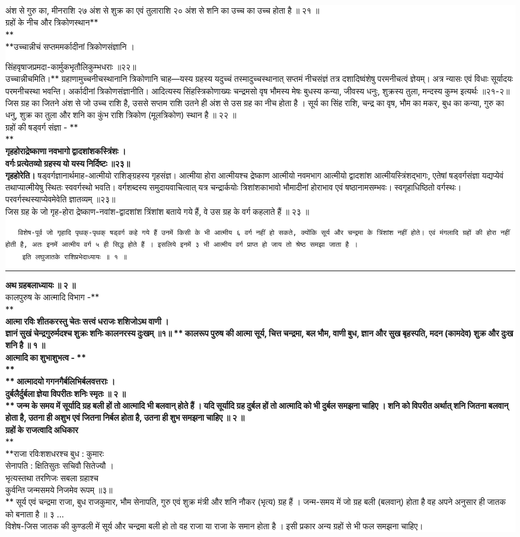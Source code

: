 अंश से गुरु का, मीनराशि २७ अंश से शुक्र का एवं तुलाराशि २० अंश से शनि का उच्च का उच्च होता है ॥ २१ ॥  
              ग्रहों के नीच और त्रिकोणस्थान**      
                    **              
   **उच्चान्नीचं सप्तममर्कादीनां त्रिकोणसंज्ञानि ।         
                             
सिंहवृषाजप्रमदा-कार्मुकभृतौलिकुम्भधराः ॥२२॥  
       उच्चान्नीचमिति।** ग्रहाणामुच्चनीचस्थानानि त्रिकोणानि चाह—यस्य ग्रहस्य यदुच्चं तस्मादुच्चस्थानात् सप्तमं नीचसंज्ञं तत्र दशादिष्वंशेषु परमनीचत्वं ज्ञेयम्। अत्र न्यासः एवं विधाः सूर्यादयः परमनीचस्था भवन्ति। अर्कादीनां त्रिकोणसंज्ञानीति। आदित्यस्य सिंहस्त्रिकोणाख्यः चन्द्रमसो वृष भौमस्य मेषः बुधस्य कन्या, जीवस्य धनुः, शुक्रस्य तुला, मन्दस्य कुम्भ इत्यर्थः ॥२१-२॥  
       जिस ग्रह का जितने अंश से जो उच्च राशि है, उससे सप्तम राशि उतने ही अंश से उस ग्रह का नीच होता है । सूर्य का सिंह राशि, चन्द्र का वृष, भौम का मकर, बुध का कन्या, गुरु का धनु, शुक्र का तुला और शनि का कुंभ राशि त्रिकोण (मूलत्रिकोण) स्थान है ॥ २२ ॥  
          ग्रहों की षड्वर्ग संज्ञा - **          
                **                  
     **गृहहोराद्रेष्काणा नवभागो द्वादशांशकस्त्रिंशः ।     
                                वर्गः प्रत्येतव्यो ग्रहस्य यो यस्य निर्दिष्टः ॥२३॥  
       गृहहोरेति।** षड्वर्गज्ञानार्थमाह-आत्मीयो राशिङ्ग्रहस्य गृहसंज्ञ। आत्मीया होरा आत्मीयश्च द्रेष्काण आत्मीयो नवमभाग आत्मीयो द्वादशांश आत्मीयस्त्रिंशद्भागः, एतेषां षड्वर्गसंज्ञा यद्यप्येवं तथाप्यात्मीयेषु स्थितः स्ववर्गस्थो भवति। वर्गशब्दस्य समुदायवाचित्वात् यत्र चन्द्रार्कयोः त्रिशांशकाभावो भौमादीनां होराभाव एवं षष्ठानामसम्भवः। स्वगृहाधिष्ठितो वर्गस्थः। परवर्गस्थस्याप्येवमेवेति ज्ञातव्यम् ॥२३॥  
      जिस ग्रह के जो गृह-होरा द्रेष्काण-नवांश-द्वादशांश त्रिंशांश बताये गये हैं, वे उस ग्रह के वर्ग कहलाते हैं ॥ २३ ॥

       विशेष-पूर्व जो गृहादि पृथक्-पृथक् षड्वर्ग कहे गये हैं उनमें किसी के भी आत्मीय ६ वर्ग नहीं हो सकते, क्योंकि सूर्य और चन्द्रमा के त्रिंशांश नहीं होते। एवं मंगलादि ग्रहों की होरा नहीं होती है, अतः इनमें आत्मीय वर्ग ५ ही सिद्ध होते हैं । इसलिये इनमें ३ भी आत्मीय वर्ग प्राप्त हो जाय तो श्रेष्ठ समझा जाता है ।  
        इति लघुजातके राशिप्रभेदाध्यायः ॥ १ ॥

**                   **

**अथ ग्रहबलाध्यायः ॥ २ ॥**  
            कालपुरुष के आत्मादि विभाग -**        
                  **                
 **आत्मा रविः शीतकरस्तु चेतः सत्त्वं धराजः शशिजोऽथ वाणी ।  
       ज्ञानं सुखं चेन्द्रगुरुर्मदश्च शुक्रः शनिः कालनरस्य दुःखम् ॥१॥                    ** कालरूप पुरुष की आत्मा सूर्य, चित्त चन्द्रमा, बल भौम, वाणी बुध, ज्ञान और सुख बृहस्पति, मदन (कामदेव) शुक्र और दुःख शनि है ॥ १ ॥  
            आत्मादि का शुभाशुभत्व - **          
                **                  
  ** आत्मादयो गगनगैर्बलिभिर्बलवत्तराः ।  
        दुर्बलैर्दुर्बला ज्ञेया विपरीतः शनिः स्मृतः ॥ २ ॥  
                        **    जन्म के समय में सूर्यादि ग्रह बली हों तो आत्मादि भी बलवान् होते हैं । यदि सूर्यादि ग्रह दुर्बल हों तो आत्मादि को भी दुर्बल समझना चाहिए । शनि को विपरीत अर्थात् शनि जितना बलवान् होता है, उतना ही अशुभ एवं जितना निर्बल होता है, उतना ही शुभ समझना चाहिए ॥ २ ॥  
       ग्रहों के राजत्वादि अधिकार**              
            **                      
   **राजा रविःशशधरश्च बुध : कुमारः                
                              सेनापति : क्षितिसुतः सचिवौ सितेज्यौ ।                      
                    भृत्यस्तथा तरणिजः सबला ग्रहाश्च  
       कुर्वन्ति जन्मसमये निजमेव रूपम् ॥३॥         
                 **       सूर्य एवं चन्द्रमा राजा, बुध राजकुमार, भौम सेनापति, गुरु एवं शुक्र मंत्री और शनि नौकर (भृत्य) ग्रह हैं । जन्म-समय में जो ग्रह बली (बलवान्) होता है वह अपने अनुसार ही जातक को बनाता है ॥ ३ …  
       विशेष-जिस जातक की कुण्डली में सूर्य और चन्द्रमा बली हो तो वह राजा या राजा के समान होता है । इसी प्रकार अन्य ग्रहों से भी फल समझना चाहिए।

